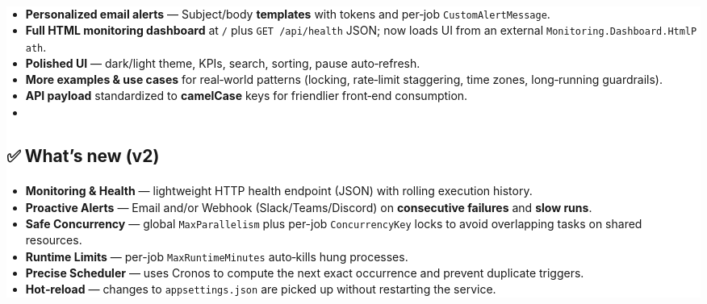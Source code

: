 - **Personalized email alerts** — Subject/body **templates** with tokens and per‑job `CustomAlertMessage`.
- **Full HTML monitoring dashboard** at `/` plus `GET /api/health` JSON; now loads UI from an external `Monitoring.Dashboard.HtmlPath`.
- **Polished UI** — dark/light theme, KPIs, search, sorting, pause auto‑refresh.
- **More examples & use cases** for real‑world patterns (locking, rate‑limit staggering, time zones, long‑running guardrails).
- **API payload** standardized to **camelCase** keys for friendlier front‑end consumption.
- 
## ✅ What’s new (v2)

- **Monitoring & Health** — lightweight HTTP health endpoint (JSON) with rolling execution history.
- **Proactive Alerts** — Email and/or Webhook (Slack/Teams/Discord) on **consecutive failures** and **slow runs**.
- **Safe Concurrency** — global `MaxParallelism` plus per-job `ConcurrencyKey` locks to avoid overlapping tasks on shared resources.
- **Runtime Limits** — per-job `MaxRuntimeMinutes` auto‑kills hung processes.
- **Precise Scheduler** — uses Cronos to compute the next exact occurrence and prevent duplicate triggers.
- **Hot‑reload** — changes to `appsettings.json` are picked up without restarting the service.
